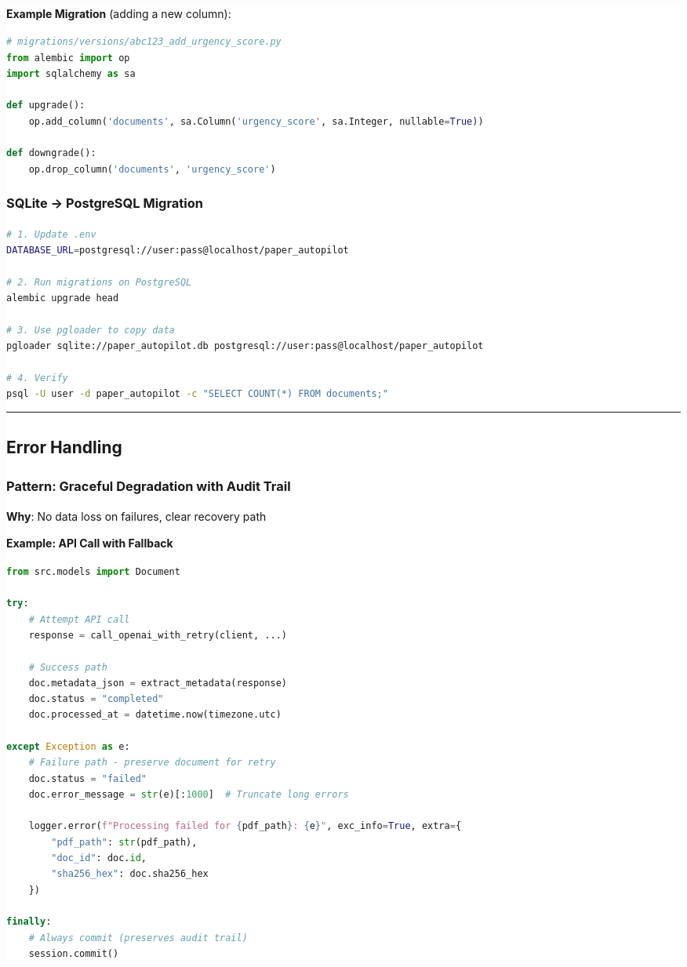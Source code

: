 **Example Migration** (adding a new column):
```python
# migrations/versions/abc123_add_urgency_score.py
from alembic import op
import sqlalchemy as sa

def upgrade():
    op.add_column('documents', sa.Column('urgency_score', sa.Integer, nullable=True))

def downgrade():
    op.drop_column('documents', 'urgency_score')
```

### SQLite → PostgreSQL Migration
```bash
# 1. Update .env
DATABASE_URL=postgresql://user:pass@localhost/paper_autopilot

# 2. Run migrations on PostgreSQL
alembic upgrade head

# 3. Use pgloader to copy data
pgloader sqlite://paper_autopilot.db postgresql://user:pass@localhost/paper_autopilot

# 4. Verify
psql -U user -d paper_autopilot -c "SELECT COUNT(*) FROM documents;"
```

---

## Error Handling

### Pattern: Graceful Degradation with Audit Trail

**Why**: No data loss on failures, clear recovery path

**Example: API Call with Fallback**
```python
from src.models import Document

try:
    # Attempt API call
    response = call_openai_with_retry(client, ...)

    # Success path
    doc.metadata_json = extract_metadata(response)
    doc.status = "completed"
    doc.processed_at = datetime.now(timezone.utc)

except Exception as e:
    # Failure path - preserve document for retry
    doc.status = "failed"
    doc.error_message = str(e)[:1000]  # Truncate long errors

    logger.error(f"Processing failed for {pdf_path}: {e}", exc_info=True, extra={
        "pdf_path": str(pdf_path),
        "doc_id": doc.id,
        "sha256_hex": doc.sha256_hex
    })

finally:
    # Always commit (preserves audit trail)
    session.commit()
```
